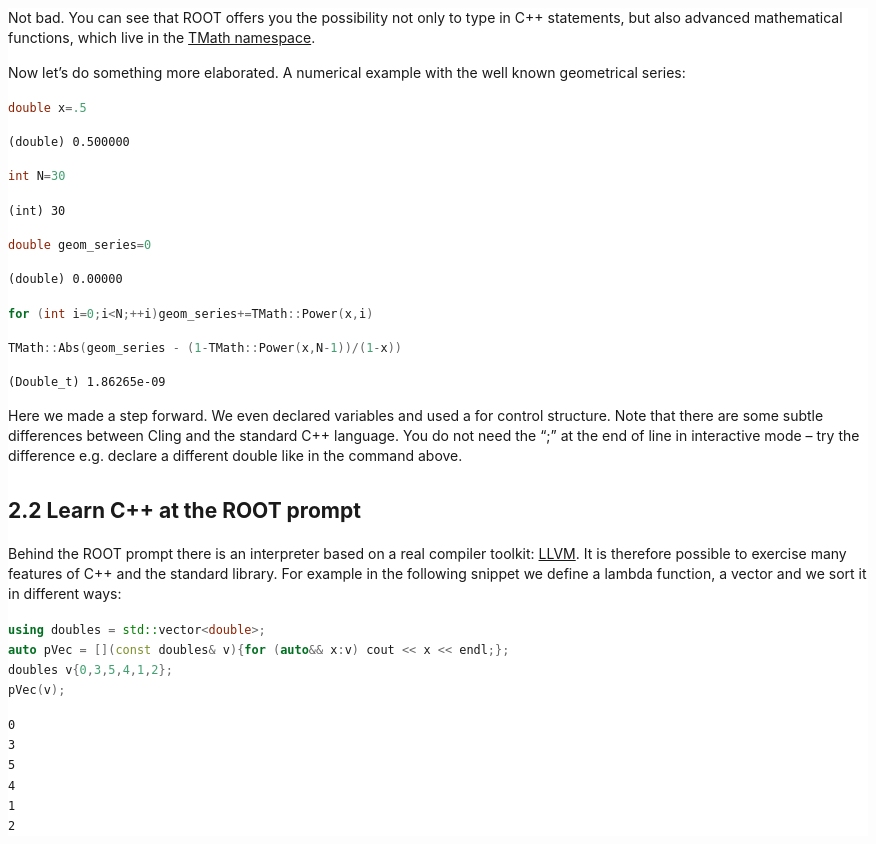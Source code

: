 
Not bad. You can see that ROOT offers you the possibility not only to type in C++ statements, but also advanced mathematical functions, which live in the [TMath namespace](https://root.cern.ch/root/html524/TMath.html).

Now let’s do something more elaborated. A numerical example with the well known geometrical series:


```c++
double x=.5
```

    (double) 0.500000



```c++
int N=30
```

    (int) 30



```c++
double geom_series=0
```

    (double) 0.00000



```c++
for (int i=0;i<N;++i)geom_series+=TMath::Power(x,i)
```


```c++
TMath::Abs(geom_series - (1-TMath::Power(x,N-1))/(1-x))
```

    (Double_t) 1.86265e-09


Here we made a step forward. We even declared variables and used a for control structure. Note that there are some subtle differences between Cling and the standard C++ language. You do not need the “;” at the end of line in interactive mode – try the difference e.g. declare a different double like in the command above.

## 2.2 Learn C++ at the ROOT prompt

Behind the ROOT prompt there is an interpreter based on a real compiler toolkit: [LLVM](http://llvm.org). It is therefore possible to exercise many features of C++ and the standard library. For example in the following snippet we define a lambda function, a vector and we sort it in different ways:


```c++
using doubles = std::vector<double>;
auto pVec = [](const doubles& v){for (auto&& x:v) cout << x << endl;};
doubles v{0,3,5,4,1,2};
pVec(v);
```

    0
    3
    5
    4
    1
    2
